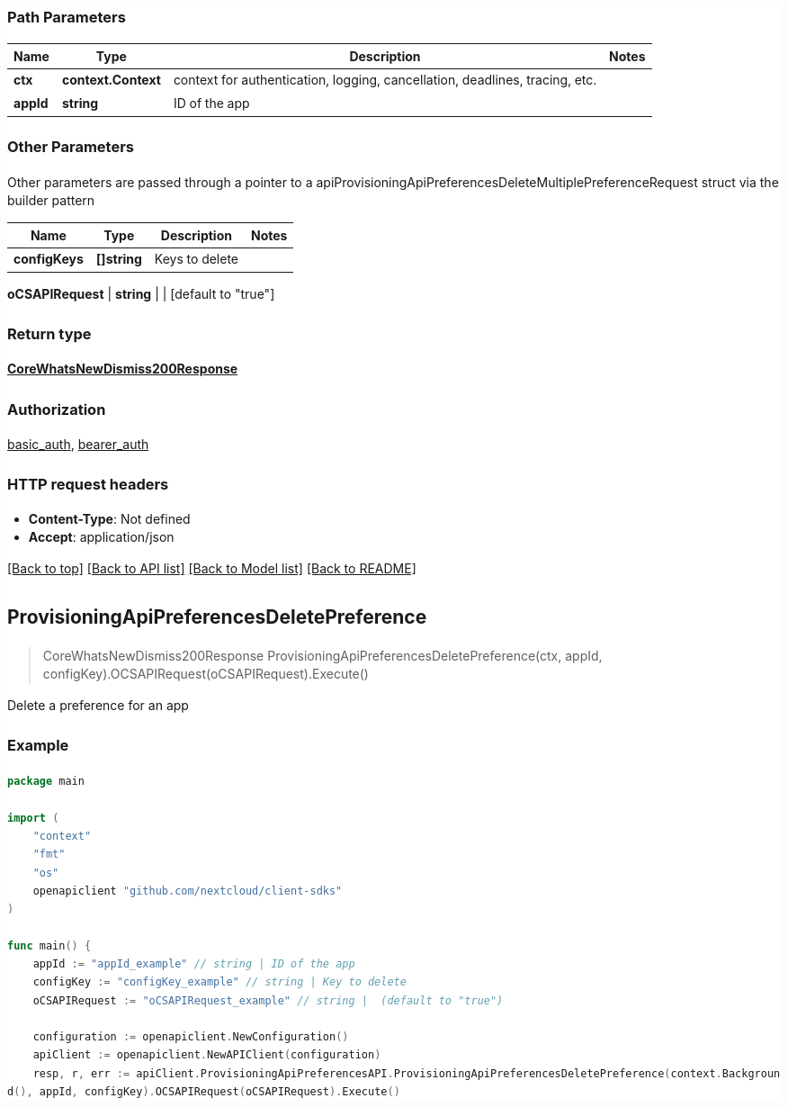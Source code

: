 ### Path Parameters


Name | Type | Description  | Notes
------------- | ------------- | ------------- | -------------
**ctx** | **context.Context** | context for authentication, logging, cancellation, deadlines, tracing, etc.
**appId** | **string** | ID of the app | 

### Other Parameters

Other parameters are passed through a pointer to a apiProvisioningApiPreferencesDeleteMultiplePreferenceRequest struct via the builder pattern


Name | Type | Description  | Notes
------------- | ------------- | ------------- | -------------
 **configKeys** | **[]string** | Keys to delete | 

 **oCSAPIRequest** | **string** |  | [default to &quot;true&quot;]

### Return type

[**CoreWhatsNewDismiss200Response**](CoreWhatsNewDismiss200Response.md)

### Authorization

[basic_auth](../README.md#basic_auth), [bearer_auth](../README.md#bearer_auth)

### HTTP request headers

- **Content-Type**: Not defined
- **Accept**: application/json

[[Back to top]](#) [[Back to API list]](../README.md#documentation-for-api-endpoints)
[[Back to Model list]](../README.md#documentation-for-models)
[[Back to README]](../README.md)


## ProvisioningApiPreferencesDeletePreference

> CoreWhatsNewDismiss200Response ProvisioningApiPreferencesDeletePreference(ctx, appId, configKey).OCSAPIRequest(oCSAPIRequest).Execute()

Delete a preference for an app

### Example

```go
package main

import (
    "context"
    "fmt"
    "os"
    openapiclient "github.com/nextcloud/client-sdks"
)

func main() {
    appId := "appId_example" // string | ID of the app
    configKey := "configKey_example" // string | Key to delete
    oCSAPIRequest := "oCSAPIRequest_example" // string |  (default to "true")

    configuration := openapiclient.NewConfiguration()
    apiClient := openapiclient.NewAPIClient(configuration)
    resp, r, err := apiClient.ProvisioningApiPreferencesAPI.ProvisioningApiPreferencesDeletePreference(context.Background(), appId, configKey).OCSAPIRequest(oCSAPIRequest).Execute()
```